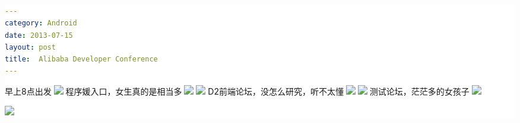 ```yaml
---
category: Android
date: 2013-07-15
layout: post
title:  Alibaba Developer Conference
---
```


早上8点出发
<img src="http://pic.yupoo.com/wsyanligang_v/D0PFAVHr/XYHVf.jpg" width=1024>
程序媛入口，女生真的是相当多
<img src="http://pic.yupoo.com/wsyanligang_v/D0PGrh36/11Ey1j.jpg" width=1024>
<img src="http://pic.yupoo.com/wsyanligang_v/D0PHj6SF/gVWw2.jpg" width=1024>
D2前端论坛，没怎么研究，听不太懂
<img src="http://pic.yupoo.com/wsyanligang_v/D0PHtAGV/PTuuF.jpg" width=1024>
<img src="http://pic.yupoo.com/wsyanligang_v/D0PHEy17/IBhH2.jpg" width=1024>
测试论坛，茫茫多的女孩子
<img src="http://pic.yupoo.com/wsyanligang_v/D0PIcNf0/BaCKF.jpg" width=1024>

<img src="http://pic.yupoo.com/wsyanligang_v/D1hWR883/Qxqq8.jpg" width=400>

